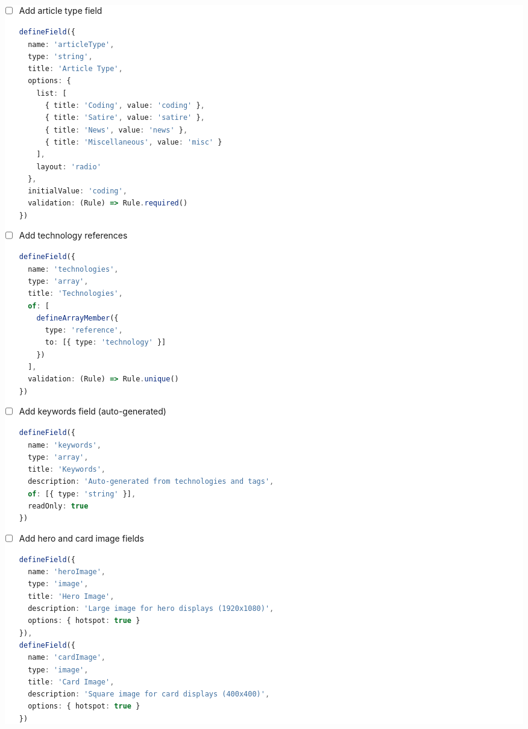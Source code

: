 - [ ] Add article type field
  ```typescript
  defineField({
    name: 'articleType',
    type: 'string',
    title: 'Article Type',
    options: {
      list: [
        { title: 'Coding', value: 'coding' },
        { title: 'Satire', value: 'satire' },
        { title: 'News', value: 'news' },
        { title: 'Miscellaneous', value: 'misc' }
      ],
      layout: 'radio'
    },
    initialValue: 'coding',
    validation: (Rule) => Rule.required()
  })
  ```

- [ ] Add technology references
  ```typescript
  defineField({
    name: 'technologies',
    type: 'array',
    title: 'Technologies',
    of: [
      defineArrayMember({
        type: 'reference',
        to: [{ type: 'technology' }]
      })
    ],
    validation: (Rule) => Rule.unique()
  })
  ```

- [ ] Add keywords field (auto-generated)
  ```typescript
  defineField({
    name: 'keywords',
    type: 'array',
    title: 'Keywords',
    description: 'Auto-generated from technologies and tags',
    of: [{ type: 'string' }],
    readOnly: true
  })
  ```

- [ ] Add hero and card image fields
  ```typescript
  defineField({
    name: 'heroImage',
    type: 'image',
    title: 'Hero Image',
    description: 'Large image for hero displays (1920x1080)',
    options: { hotspot: true }
  }),
  defineField({
    name: 'cardImage',
    type: 'image',
    title: 'Card Image',
    description: 'Square image for card displays (400x400)',
    options: { hotspot: true }
  })
  ```
